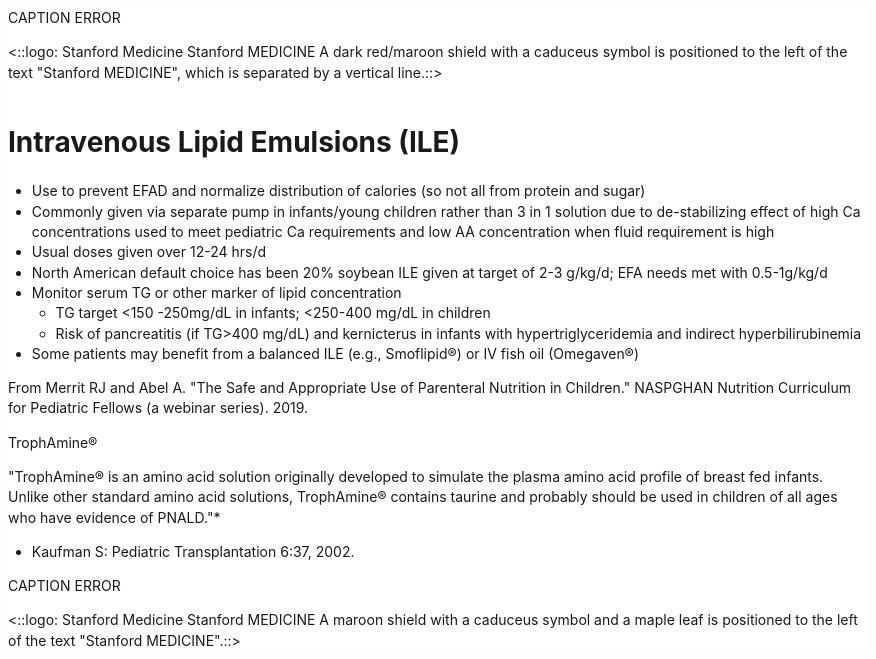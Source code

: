 CAPTION ERROR

<a id='a7bbe462-91f7-479f-b7ea-bf2ca9ccec9b'></a>

<::logo: Stanford Medicine
Stanford MEDICINE
A dark red/maroon shield with a caduceus symbol is positioned to the left of the text "Stanford MEDICINE", which is separated by a vertical line.::>

<a id='1475a0b2-7bef-47fa-95ce-be133b2b2c38'></a>

# Intravenous Lipid Emulsions (ILE)

*   Use to prevent EFAD and normalize distribution of calories (so not all from protein and sugar)
*   Commonly given via separate pump in infants/young children rather than 3 in 1 solution due to de-stabilizing effect of high Ca concentrations used to meet pediatric Ca requirements and low AA concentration when fluid requirement is high
*   Usual doses given over 12-24 hrs/d
*   North American default choice has been 20% soybean ILE given at target of 2-3 g/kg/d; EFA needs met with 0.5-1g/kg/d
*   Monitor serum TG or other marker of lipid concentration
    *   TG target <150 -250mg/dL in infants; <250-400 mg/dL in children
    *   Risk of pancreatitis (if TG>400 mg/dL) and kernicterus in infants with hypertriglyceridemia and indirect hyperbilirubinemia
*   Some patients may benefit from a balanced ILE (e.g., Smoflipid®) or IV fish oil (Omegaven®)

<a id='98270895-5388-4d14-87ed-e9bfe2180359'></a>

From Merrit RJ and Abel A. "The Safe and Appropriate Use of Parenteral Nutrition in Children." NASPGHAN Nutrition Curriculum for Pediatric
Fellows (a webinar series). 2019.

<a id='6c8533c7-f3a3-4a9c-8515-b41529b98f75'></a>

TrophAmine®

<a id='6929090e-50a9-4528-a81f-fe74028c9b0e'></a>

"TrophAmine® is an amino acid solution originally developed to simulate the plasma amino acid profile of breast fed infants. Unlike other standard amino acid solutions, TrophAmine® contains taurine and probably should be used in children of all ages who have evidence of PNALD."*

<a id='0e471335-75f5-40db-99c2-6b6653ce3b71'></a>

* Kaufman S: Pediatric Transplantation 6:37, 2002.

<a id='eb59f434-2b39-409f-9cf3-a53f3ac3a1db'></a>

CAPTION ERROR

<a id='54df4acc-95f8-4571-9612-a4a3323526df'></a>

<::logo: Stanford Medicine
Stanford MEDICINE
A maroon shield with a caduceus symbol and a maple leaf is positioned to the left of the text "Stanford MEDICINE".::>

<a id='83937751-a071-4d33-9de7-ee6a3dcc08de'></a>
